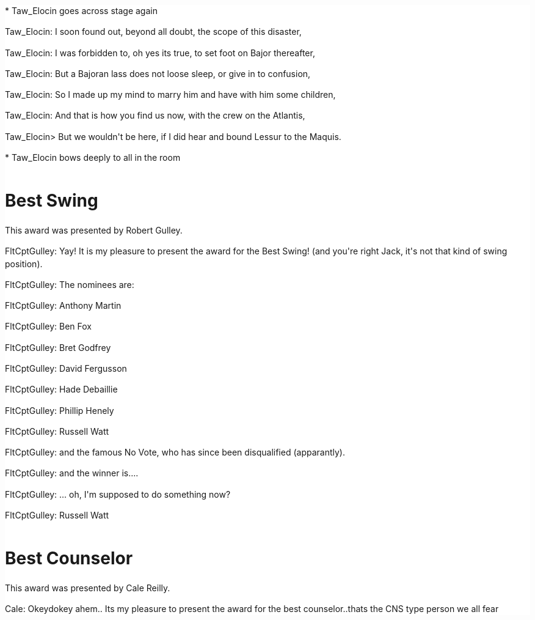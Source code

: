 \* Taw\_Elocin goes across stage again

Taw\_Elocin: I soon found out, beyond all doubt, the scope of this
disaster,

Taw\_Elocin: I was forbidden to, oh yes its true, to set foot on Bajor
thereafter,

Taw\_Elocin: But a Bajoran lass does not loose sleep, or give in to
confusion,

Taw\_Elocin: So I made up my mind to marry him and have with him some
children,

Taw\_Elocin: And that is how you find us now, with the crew on the
Atlantis,

Taw\_Elocin\> But we wouldn't be here, if I did hear and bound Lessur to
the Maquis.

\* Taw\_Elocin bows deeply to all in the room

Best Swing
==========

This award was presented by Robert Gulley.

FltCptGulley: Yay! It is my pleasure to present the award for the Best
Swing! (and you're right Jack, it's not that kind of swing position).

FltCptGulley: The nominees are:

FltCptGulley: Anthony Martin

FltCptGulley: Ben Fox

FltCptGulley: Bret Godfrey

FltCptGulley: David Fergusson

FltCptGulley: Hade Debaillie

FltCptGulley: Phillip Henely

FltCptGulley: Russell Watt

FltCptGulley: and the famous No Vote, who has since been disqualified
(apparantly).

FltCptGulley: and the winner is....

FltCptGulley: ... oh, I'm supposed to do something now?

FltCptGulley: Russell Watt

Best Counselor
==============

This award was presented by Cale Reilly.

Cale: Okeydokey ahem.. Its my pleasure to present the award for the best
counselor..thats the CNS type person we all fear
